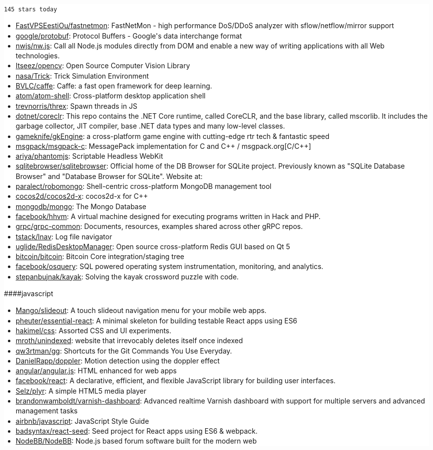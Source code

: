 
    145 stars today

    
      
* [FastVPSEestiOu/fastnetmon](https://github.com/FastVPSEestiOu/fastnetmon): FastNetMon - high performance DoS/DDoS analyzer with sflow/netflow/mirror support
* [google/protobuf](https://github.com/google/protobuf): Protocol Buffers - Google's data interchange format
* [nwjs/nw.js](https://github.com/nwjs/nw.js): Call all Node.js modules directly from DOM and enable a new way of writing applications with all Web technologies.
* [Itseez/opencv](https://github.com/Itseez/opencv): Open Source Computer Vision Library
* [nasa/Trick](https://github.com/nasa/Trick): Trick Simulation Environment
* [BVLC/caffe](https://github.com/BVLC/caffe): Caffe: a fast open framework for deep learning.
* [atom/atom-shell](https://github.com/atom/atom-shell): Cross-platform desktop application shell
* [trevnorris/threx](https://github.com/trevnorris/threx): Spawn threads in JS
* [dotnet/coreclr](https://github.com/dotnet/coreclr): This repo contains the .NET Core runtime, called CoreCLR, and the base library, called mscorlib. It includes the garbage collector, JIT compiler, base .NET data types and many low-level classes.
* [gameknife/gkEngine](https://github.com/gameknife/gkEngine): a cross-platform game engine with cutting-edge rtr tech & fantastic speed
* [msgpack/msgpack-c](https://github.com/msgpack/msgpack-c): MessagePack implementation for C and C++ / msgpack.org[C/C++]
* [ariya/phantomjs](https://github.com/ariya/phantomjs): Scriptable Headless WebKit
* [sqlitebrowser/sqlitebrowser](https://github.com/sqlitebrowser/sqlitebrowser): Official home of the DB Browser for SQLite project. Previously known as "SQLite Database Browser" and "Database Browser for SQLite". Website at:
* [paralect/robomongo](https://github.com/paralect/robomongo): Shell-centric cross-platform MongoDB management tool
* [cocos2d/cocos2d-x](https://github.com/cocos2d/cocos2d-x): cocos2d-x for C++
* [mongodb/mongo](https://github.com/mongodb/mongo): The Mongo Database
* [facebook/hhvm](https://github.com/facebook/hhvm): A virtual machine designed for executing programs written in Hack and PHP.
* [grpc/grpc-common](https://github.com/grpc/grpc-common): Documents, resources, examples shared across other gRPC repos.
* [tstack/lnav](https://github.com/tstack/lnav): Log file navigator
* [uglide/RedisDesktopManager](https://github.com/uglide/RedisDesktopManager): Open source cross-platform Redis GUI based on Qt 5
* [bitcoin/bitcoin](https://github.com/bitcoin/bitcoin): Bitcoin Core integration/staging tree
* [facebook/osquery](https://github.com/facebook/osquery): SQL powered operating system instrumentation, monitoring, and analytics.
* [stepanbujnak/kayak](https://github.com/stepanbujnak/kayak): Solving the kayak crossword puzzle with code.

####javascript
* [Mango/slideout](https://github.com/Mango/slideout): A touch slideout navigation menu for your mobile web apps.
* [pheuter/essential-react](https://github.com/pheuter/essential-react): A minimal skeleton for building testable React apps using ES6
* [hakimel/css](https://github.com/hakimel/css): Assorted CSS and UI experiments.
* [mroth/unindexed](https://github.com/mroth/unindexed): website that irrevocably deletes itself once indexed
* [qw3rtman/gg](https://github.com/qw3rtman/gg): Shortcuts for the Git Commands You Use Everyday.
* [DanielRapp/doppler](https://github.com/DanielRapp/doppler): Motion detection using the doppler effect
* [angular/angular.js](https://github.com/angular/angular.js): HTML enhanced for web apps
* [facebook/react](https://github.com/facebook/react): A declarative, efficient, and flexible JavaScript library for building user interfaces.
* [Selz/plyr](https://github.com/Selz/plyr): A simple HTML5 media player
* [brandonwamboldt/varnish-dashboard](https://github.com/brandonwamboldt/varnish-dashboard): Advanced realtime Varnish dashboard with support for multiple servers and advanced management tasks
* [airbnb/javascript](https://github.com/airbnb/javascript): JavaScript Style Guide
* [badsyntax/react-seed](https://github.com/badsyntax/react-seed): Seed project for React apps using ES6 & webpack.
* [NodeBB/NodeBB](https://github.com/NodeBB/NodeBB): Node.js based forum software built for the modern web
